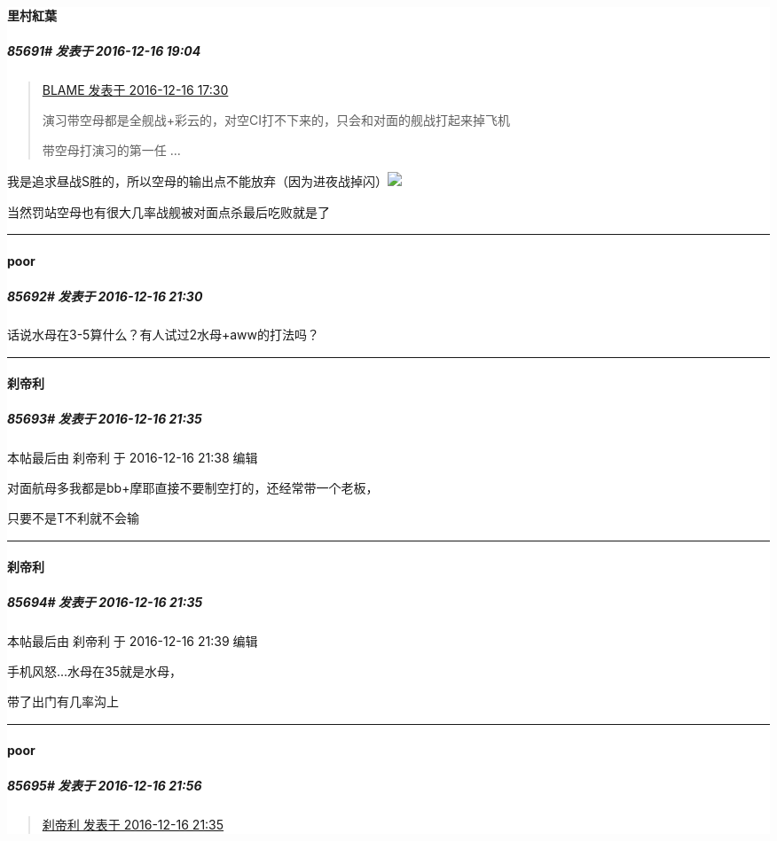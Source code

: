####  里村紅葉  
##### 85691#       发表于 2016-12-16 19:04


<blockquote><a href="httphttps://bbs.saraba1st.com/2b/forum.php?mod=redirect&amp;goto=findpost&amp;pid=34506875&amp;ptid=930880" target="_blank">BLAME 发表于 2016-12-16 17:30</a>

演习带空母都是全舰战+彩云的，对空CI打不下来的，只会和对面的舰战打起来掉飞机


带空母打演习的第一任 ...</blockquote>
我是追求昼战S胜的，所以空母的输出点不能放弃（因为进夜战掉闪）<img src="https://static.saraba1st.com/image/smiley/face/41.gif" referrerpolicy="no-referrer">

当然罚站空母也有很大几率战舰被对面点杀最后吃败就是了


*****

####  poor  
##### 85692#       发表于 2016-12-16 21:30


话说水母在3-5算什么？有人试过2水母+aww的打法吗？


*****

####  刹帝利  
##### 85693#       发表于 2016-12-16 21:35


 本帖最后由 刹帝利 于 2016-12-16 21:38 编辑 

对面航母多我都是bb+摩耶直接不要制空打的，还经常带一个老板，

只要不是T不利就不会输


*****

####  刹帝利  
##### 85694#       发表于 2016-12-16 21:35


 本帖最后由 刹帝利 于 2016-12-16 21:39 编辑 

手机风怒...水母在35就是水母，

带了出门有几率沟上


*****

####  poor  
##### 85695#       发表于 2016-12-16 21:56


<blockquote><a href="httphttps://bbs.saraba1st.com/2b/forum.php?mod=redirect&amp;goto=findpost&amp;pid=34508681&amp;ptid=930880" target="_blank">刹帝利 发表于 2016-12-16 21:35</a>
